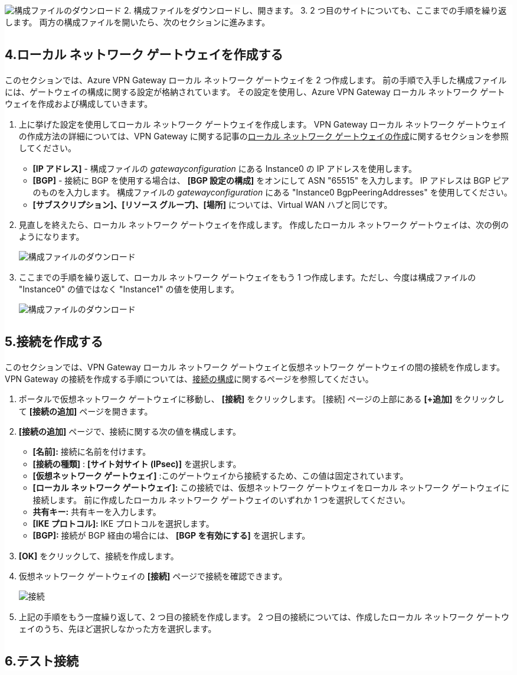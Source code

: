    ![構成ファイルのダウンロード](./media/connect-virtual-network-gateway-vwan/download.png "download")
2. 構成ファイルをダウンロードし、開きます。
3. 2 つ目のサイトについても、ここまでの手順を繰り返します。 両方の構成ファイルを開いたら、次のセクションに進みます。

## <a name="4-create-the-local-network-gateways"></a><a name="createlocalgateways"></a>4.ローカル ネットワーク ゲートウェイを作成する

このセクションでは、Azure VPN Gateway ローカル ネットワーク ゲートウェイを 2 つ作成します。 前の手順で入手した構成ファイルには、ゲートウェイの構成に関する設定が格納されています。 その設定を使用し、Azure VPN Gateway ローカル ネットワーク ゲートウェイを作成および構成していきます。

1. 上に挙げた設定を使用してローカル ネットワーク ゲートウェイを作成します。 VPN Gateway ローカル ネットワーク ゲートウェイの作成方法の詳細については、VPN Gateway に関する記事の[ローカル ネットワーク ゲートウェイの作成](../vpn-gateway/vpn-gateway-howto-site-to-site-resource-manager-portal.md#LocalNetworkGateway)に関するセクションを参照してください。

   * **[IP アドレス]** - 構成ファイルの *gatewayconfiguration* にある Instance0 の IP アドレスを使用します。
   * **[BGP]** - 接続に BGP を使用する場合は、 **[BGP 設定の構成]** をオンにして ASN "65515" を入力します。 IP アドレスは BGP ピアのものを入力します。 構成ファイルの *gatewayconfiguration* にある "Instance0 BgpPeeringAddresses" を使用してください。
   * **[サブスクリプション]、[リソース グループ]、[場所]** については、Virtual WAN ハブと同じです。
2. 見直しを終えたら、ローカル ネットワーク ゲートウェイを作成します。 作成したローカル ネットワーク ゲートウェイは、次の例のようになります。

   ![構成ファイルのダウンロード](./media/connect-virtual-network-gateway-vwan/lng1.png "instance0")
3. ここまでの手順を繰り返して、ローカル ネットワーク ゲートウェイをもう 1 つ作成します。ただし、今度は構成ファイルの "Instance0" の値ではなく "Instance1" の値を使用します。

   ![構成ファイルのダウンロード](./media/connect-virtual-network-gateway-vwan/lng2.png "instance1")

## <a name="5-create-connections"></a><a name="createlocalgateways"></a>5.接続を作成する

このセクションでは、VPN Gateway ローカル ネットワーク ゲートウェイと仮想ネットワーク ゲートウェイの間の接続を作成します。 VPN Gateway の接続を作成する手順については、[接続の構成](../vpn-gateway/vpn-gateway-howto-site-to-site-resource-manager-portal.md#CreateConnection)に関するページを参照してください。

1. ポータルで仮想ネットワーク ゲートウェイに移動し、 **[接続]** をクリックします。 [接続] ページの上部にある **[+追加]** をクリックして **[接続の追加]** ページを開きます。
2. **[接続の追加]** ページで、接続に関する次の値を構成します。

   * **[名前]:** 接続に名前を付けます。
   * **[接続の種類]** : **[サイト対サイト (IPsec)]** を選択します。
   * **[仮想ネットワーク ゲートウェイ]** :このゲートウェイから接続するため、この値は固定されています。
   * **[ローカル ネットワーク ゲートウェイ]:** この接続では、仮想ネットワーク ゲートウェイをローカル ネットワーク ゲートウェイに接続します。 前に作成したローカル ネットワーク ゲートウェイのいずれか 1 つを選択してください。
   * **共有キー:** 共有キーを入力します。
   * **[IKE プロトコル]:** IKE プロトコルを選択します。
   * **[BGP]:** 接続が BGP 経由の場合には、 **[BGP を有効にする]** を選択します。
3. **[OK]** をクリックして、接続を作成します。
4. 仮想ネットワーク ゲートウェイの **[接続]** ページで接続を確認できます。

   ![接続](./media/connect-virtual-network-gateway-vwan/connect.png "connection")
5. 上記の手順をもう一度繰り返して、2 つ目の接続を作成します。 2 つ目の接続については、作成したローカル ネットワーク ゲートウェイのうち、先ほど選択しなかった方を選択します。

## <a name="6-test-connections"></a><a name="test"></a>6.テスト接続
